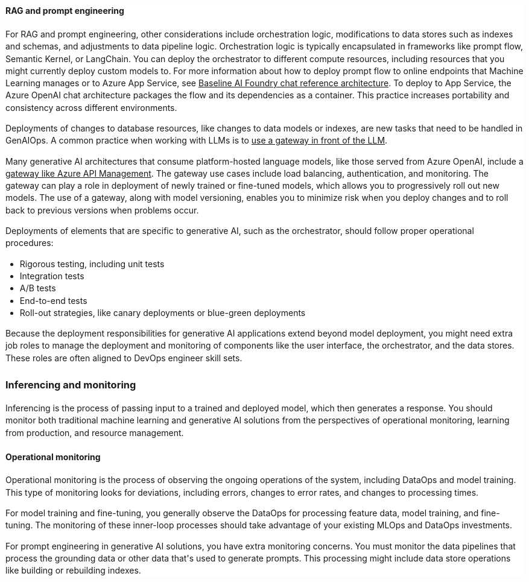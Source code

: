 #### RAG and prompt engineering

For RAG and prompt engineering, other considerations include orchestration logic, modifications to data stores such as indexes and schemas, and adjustments to data pipeline logic. Orchestration logic is typically encapsulated in frameworks like prompt flow, Semantic Kernel, or LangChain. You can deploy the orchestrator to different compute resources, including resources that you might currently deploy custom models to. For more information about how to deploy prompt flow to online endpoints that Machine Learning manages or to Azure App Service, see [Baseline AI Foundry chat reference architecture](../architecture/baseline-azure-ai-foundry-chat.yml). To deploy to App Service, the Azure OpenAI chat architecture packages the flow and its dependencies as a container. This practice increases portability and consistency across different environments.

Deployments of changes to database resources, like changes to data models or indexes, are new tasks that need to be handled in GenAIOps. A common practice when working with LLMs is to [use a gateway in front of the LLM](azure-openai-gateway-guide.yml).

Many generative AI architectures that consume platform-hosted language models, like those served from Azure OpenAI, include a [gateway like Azure API Management](azure-openai-gateway-guide.yml#implementation-options). The gateway use cases include load balancing, authentication, and monitoring. The gateway can play a role in deployment of newly trained or fine-tuned models, which allows you to progressively roll out new models. The use of a gateway, along with model versioning, enables you to minimize risk when you deploy changes and to roll back to previous versions when problems occur.

Deployments of elements that are specific to generative AI, such as the orchestrator, should follow proper operational procedures:

- Rigorous testing, including unit tests
- Integration tests
- A/B tests
- End-to-end tests
- Roll-out strategies, like canary deployments or blue-green deployments

Because the deployment responsibilities for generative AI applications extend beyond model deployment, you might need extra job roles to manage the deployment and monitoring of components like the user interface, the orchestrator, and the data stores. These roles are often aligned to DevOps engineer skill sets.

### Inferencing and monitoring

Inferencing is the process of passing input to a trained and deployed model, which then generates a response. You should monitor both traditional machine learning and generative AI solutions from the perspectives of operational monitoring, learning from production, and resource management.

#### Operational monitoring

Operational monitoring is the process of observing the ongoing operations of the system, including DataOps and model training. This type of monitoring looks for deviations, including errors, changes to error rates, and changes to processing times.

For model training and fine-tuning, you generally observe the DataOps for processing feature data, model training, and fine-tuning. The monitoring of these inner-loop processes should take advantage of your existing MLOps and DataOps investments.

For prompt engineering in generative AI solutions, you have extra monitoring concerns. You must monitor the data pipelines that process the grounding data or other data that's used to generate prompts. This processing might include data store operations like building or rebuilding indexes.
